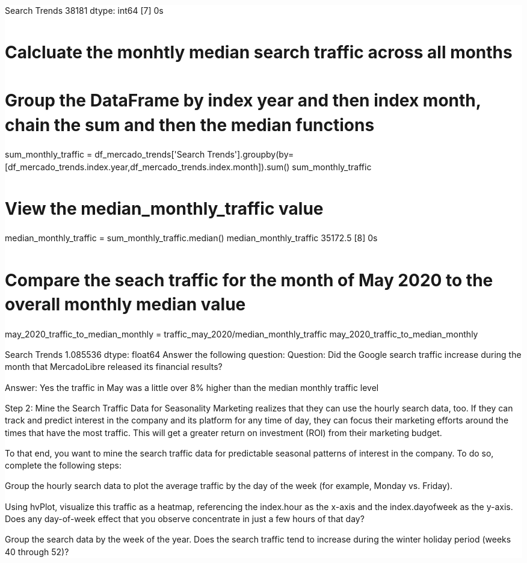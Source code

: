Search Trends    38181
dtype: int64
[7]
0s
# Calcluate the monhtly median search traffic across all months 
# Group the DataFrame by index year and then index month, chain the sum and then the median functions
sum_monthly_traffic = df_mercado_trends['Search Trends'].groupby(by=[df_mercado_trends.index.year,df_mercado_trends.index.month]).sum()
sum_monthly_traffic
# View the median_monthly_traffic value
median_monthly_traffic = sum_monthly_traffic.median()
median_monthly_traffic
35172.5
[8]
0s
# Compare the seach traffic for the month of May 2020 to the overall monthly median value
may_2020_traffic_to_median_monthly = traffic_may_2020/median_monthly_traffic
may_2020_traffic_to_median_monthly

Search Trends    1.085536
dtype: float64
Answer the following question:
Question: Did the Google search traffic increase during the month that MercadoLibre released its financial results?

Answer: Yes the traffic in May was a little over 8% higher than the median monthly traffic level

Step 2: Mine the Search Traffic Data for Seasonality
Marketing realizes that they can use the hourly search data, too. If they can track and predict interest in the company and its platform for any time of day, they can focus their marketing efforts around the times that have the most traffic. This will get a greater return on investment (ROI) from their marketing budget.

To that end, you want to mine the search traffic data for predictable seasonal patterns of interest in the company. To do so, complete the following steps:

Group the hourly search data to plot the average traffic by the day of the week (for example, Monday vs. Friday).

Using hvPlot, visualize this traffic as a heatmap, referencing the index.hour as the x-axis and the index.dayofweek as the y-axis. Does any day-of-week effect that you observe concentrate in just a few hours of that day?

Group the search data by the week of the year. Does the search traffic tend to increase during the winter holiday period (weeks 40 through 52)?
